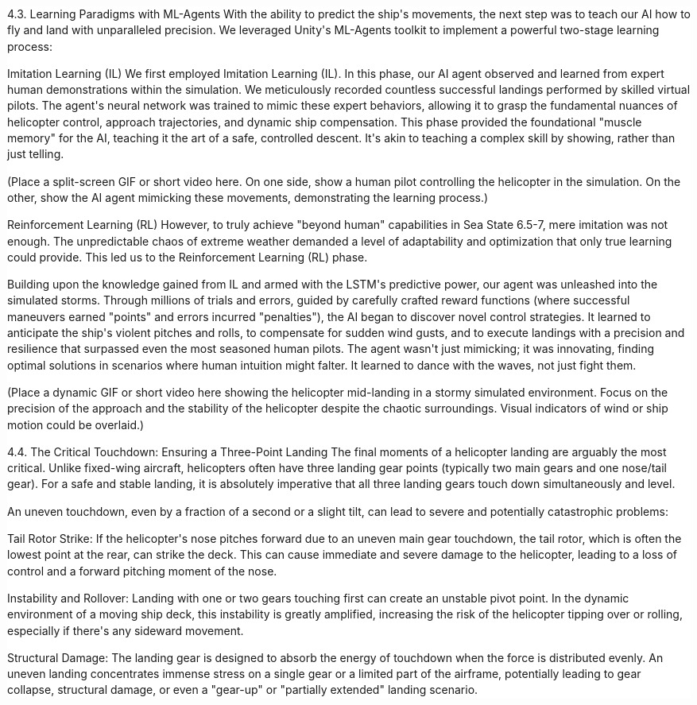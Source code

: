 4.3. Learning Paradigms with ML-Agents
With the ability to predict the ship's movements, the next step was to teach our AI how to fly and land with unparalleled precision. We leveraged Unity's ML-Agents toolkit to implement a powerful two-stage learning process:

Imitation Learning (IL)
We first employed Imitation Learning (IL). In this phase, our AI agent observed and learned from expert human demonstrations within the simulation. We meticulously recorded countless successful landings performed by skilled virtual pilots. The agent's neural network was trained to mimic these expert behaviors, allowing it to grasp the fundamental nuances of helicopter control, approach trajectories, and dynamic ship compensation. This phase provided the foundational "muscle memory" for the AI, teaching it the art of a safe, controlled descent. It's akin to teaching a complex skill by showing, rather than just telling.

(Place a split-screen GIF or short video here. On one side, show a human pilot controlling the helicopter in the simulation. On the other, show the AI agent mimicking these movements, demonstrating the learning process.)

Reinforcement Learning (RL)
However, to truly achieve "beyond human" capabilities in Sea State 6.5-7, mere imitation was not enough. The unpredictable chaos of extreme weather demanded a level of adaptability and optimization that only true learning could provide. This led us to the Reinforcement Learning (RL) phase.

Building upon the knowledge gained from IL and armed with the LSTM's predictive power, our agent was unleashed into the simulated storms. Through millions of trials and errors, guided by carefully crafted reward functions (where successful maneuvers earned "points" and errors incurred "penalties"), the AI began to discover novel control strategies. It learned to anticipate the ship's violent pitches and rolls, to compensate for sudden wind gusts, and to execute landings with a precision and resilience that surpassed even the most seasoned human pilots. The agent wasn't just mimicking; it was innovating, finding optimal solutions in scenarios where human intuition might falter. It learned to dance with the waves, not just fight them.

(Place a dynamic GIF or short video here showing the helicopter mid-landing in a stormy simulated environment. Focus on the precision of the approach and the stability of the helicopter despite the chaotic surroundings. Visual indicators of wind or ship motion could be overlaid.)

4.4. The Critical Touchdown: Ensuring a Three-Point Landing
The final moments of a helicopter landing are arguably the most critical. Unlike fixed-wing aircraft, helicopters often have three landing gear points (typically two main gears and one nose/tail gear). For a safe and stable landing, it is absolutely imperative that all three landing gears touch down simultaneously and level.

An uneven touchdown, even by a fraction of a second or a slight tilt, can lead to severe and potentially catastrophic problems:

Tail Rotor Strike: If the helicopter's nose pitches forward due to an uneven main gear touchdown, the tail rotor, which is often the lowest point at the rear, can strike the deck. This can cause immediate and severe damage to the helicopter, leading to a loss of control and a forward pitching moment of the nose.

Instability and Rollover: Landing with one or two gears touching first can create an unstable pivot point. In the dynamic environment of a moving ship deck, this instability is greatly amplified, increasing the risk of the helicopter tipping over or rolling, especially if there's any sideward movement.

Structural Damage: The landing gear is designed to absorb the energy of touchdown when the force is distributed evenly. An uneven landing concentrates immense stress on a single gear or a limited part of the airframe, potentially leading to gear collapse, structural damage, or even a "gear-up" or "partially extended" landing scenario.
